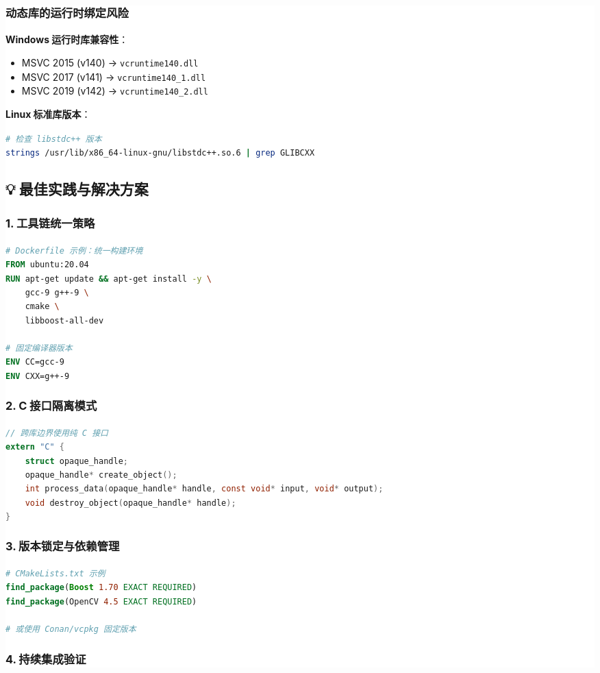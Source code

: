 ### 动态库的运行时绑定风险

**Windows 运行时库兼容性**：
- MSVC 2015 (v140) → `vcruntime140.dll`
- MSVC 2017 (v141) → `vcruntime140_1.dll`
- MSVC 2019 (v142) → `vcruntime140_2.dll`

**Linux 标准库版本**：
```bash
# 检查 libstdc++ 版本
strings /usr/lib/x86_64-linux-gnu/libstdc++.so.6 | grep GLIBCXX
```

## 💡 最佳实践与解决方案

### 1. 工具链统一策略

```dockerfile
# Dockerfile 示例：统一构建环境
FROM ubuntu:20.04
RUN apt-get update && apt-get install -y \
    gcc-9 g++-9 \
    cmake \
    libboost-all-dev

# 固定编译器版本
ENV CC=gcc-9
ENV CXX=g++-9
```

### 2. C 接口隔离模式

```c
// 跨库边界使用纯 C 接口
extern "C" {
    struct opaque_handle;
    opaque_handle* create_object();
    int process_data(opaque_handle* handle, const void* input, void* output);
    void destroy_object(opaque_handle* handle);
}
```

### 3. 版本锁定与依赖管理

```cmake
# CMakeLists.txt 示例
find_package(Boost 1.70 EXACT REQUIRED)
find_package(OpenCV 4.5 EXACT REQUIRED)

# 或使用 Conan/vcpkg 固定版本
```

### 4. 持续集成验证
